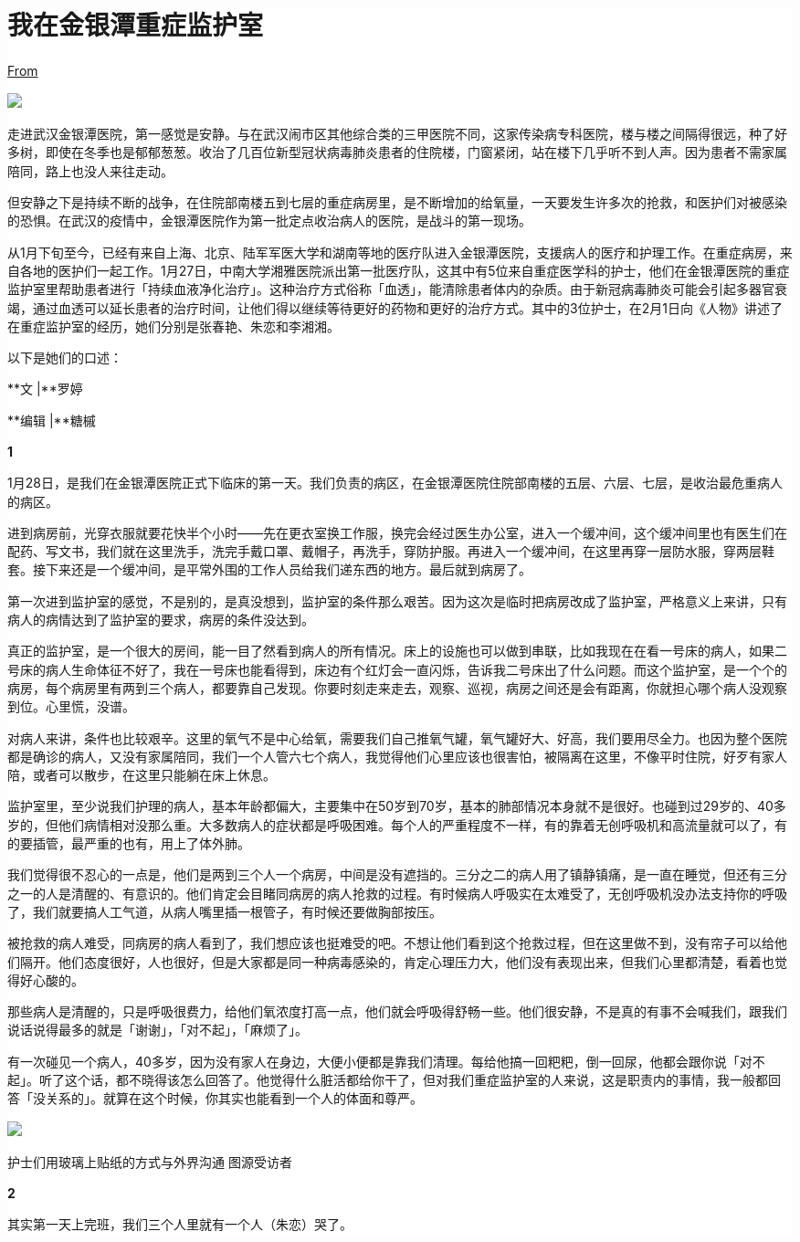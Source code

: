 # ​我在金银潭重症监护室

[From](https://mp.weixin.qq.com/s/yvdG6Svo6m71118C3ASpvQ)  

![](https://res.cloudinary.com/dqvsulqdb/image/upload/v1580995421/vpwdzwnvmsbykufxgmmz.jpg)

走进武汉金银潭医院，第一感觉是安静。与在武汉闹市区其他综合类的三甲医院不同，这家传染病专科医院，楼与楼之间隔得很远，种了好多树，即使在冬季也是郁郁葱葱。收治了几百位新型冠状病毒肺炎患者的住院楼，门窗紧闭，站在楼下几乎听不到人声。因为患者不需家属陪同，路上也没人来往走动。  

但安静之下是持续不断的战争，在住院部南楼五到七层的重症病房里，是不断增加的给氧量，一天要发生许多次的抢救，和医护们对被感染的恐惧。在武汉的疫情中，金银潭医院作为第一批定点收治病人的医院，是战斗的第一现场。

从1月下旬至今，已经有来自上海、北京、陆军军医大学和湖南等地的医疗队进入金银潭医院，支援病人的医疗和护理工作。在重症病房，来自各地的医护们一起工作。1月27日，中南大学湘雅医院派出第一批医疗队，这其中有5位来自重症医学科的护士，他们在金银潭医院的重症监护室里帮助患者进行「持续血液净化治疗」。这种治疗方式俗称「血透」，能清除患者体内的杂质。由于新冠病毒肺炎可能会引起多器官衰竭，通过血透可以延长患者的治疗时间，让他们得以继续等待更好的药物和更好的治疗方式。其中的3位护士，在2月1日向《人物》讲述了在重症监护室的经历，她们分别是张春艳、朱恋和李湘湘。

以下是她们的口述：

**文 |**罗婷

**编辑 |**糖槭

**1**

1月28日，是我们在金银潭医院正式下临床的第一天。我们负责的病区，在金银潭医院住院部南楼的五层、六层、七层，是收治最危重病人的病区。

进到病房前，光穿衣服就要花快半个小时——先在更衣室换工作服，换完会经过医生办公室，进入一个缓冲间，这个缓冲间里也有医生们在配药、写文书，我们就在这里洗手，洗完手戴口罩、戴帽子，再洗手，穿防护服。再进入一个缓冲间，在这里再穿一层防水服，穿两层鞋套。接下来还是一个缓冲间，是平常外围的工作人员给我们递东西的地方。最后就到病房了。

第一次进到监护室的感觉，不是别的，是真没想到，监护室的条件那么艰苦。因为这次是临时把病房改成了监护室，严格意义上来讲，只有病人的病情达到了监护室的要求，病房的条件没达到。

真正的监护室，是一个很大的房间，能一目了然看到病人的所有情况。床上的设施也可以做到串联，比如我现在在看一号床的病人，如果二号床的病人生命体征不好了，我在一号床也能看得到，床边有个红灯会一直闪烁，告诉我二号床出了什么问题。而这个监护室，是一个个的病房，每个病房里有两到三个病人，都要靠自己发现。你要时刻走来走去，观察、巡视，病房之间还是会有距离，你就担心哪个病人没观察到位。心里慌，没谱。

对病人来讲，条件也比较艰辛。这里的氧气不是中心给氧，需要我们自己推氧气罐，氧气罐好大、好高，我们要用尽全力。也因为整个医院都是确诊的病人，又没有家属陪同，我们一个人管六七个病人，我觉得他们心里应该也很害怕，被隔离在这里，不像平时住院，好歹有家人陪，或者可以散步，在这里只能躺在床上休息。

监护室里，至少说我们护理的病人，基本年龄都偏大，主要集中在50岁到70岁，基本的肺部情况本身就不是很好。也碰到过29岁的、40多岁的，但他们病情相对没那么重。大多数病人的症状都是呼吸困难。每个人的严重程度不一样，有的靠着无创呼吸机和高流量就可以了，有的要插管，最严重的也有，用上了体外肺。

我们觉得很不忍心的一点是，他们是两到三个人一个病房，中间是没有遮挡的。三分之二的病人用了镇静镇痛，是一直在睡觉，但还有三分之一的人是清醒的、有意识的。他们肯定会目睹同病房的病人抢救的过程。有时候病人呼吸实在太难受了，无创呼吸机没办法支持你的呼吸了，我们就要搞人工气道，从病人嘴里插一根管子，有时候还要做胸部按压。

被抢救的病人难受，同病房的病人看到了，我们想应该也挺难受的吧。不想让他们看到这个抢救过程，但在这里做不到，没有帘子可以给他们隔开。他们态度很好，人也很好，但是大家都是同一种病毒感染的，肯定心理压力大，他们没有表现出来，但我们心里都清楚，看着也觉得好心酸的。

那些病人是清醒的，只是呼吸很费力，给他们氧浓度打高一点，他们就会呼吸得舒畅一些。他们很安静，不是真的有事不会喊我们，跟我们说话说得最多的就是「谢谢」，「对不起」，「麻烦了」。

有一次碰见一个病人，40多岁，因为没有家人在身边，大便小便都是靠我们清理。每给他搞一回粑粑，倒一回尿，他都会跟你说「对不起」。听了这个话，都不晓得该怎么回答了。他觉得什么脏活都给你干了，但对我们重症监护室的人来说，这是职责内的事情，我一般都回答「没关系的」。就算在这个时候，你其实也能看到一个人的体面和尊严。

![](https://res.cloudinary.com/dqvsulqdb/image/upload/v1580995422/nzj2qrc13v1vbcuedj2j.jpg)

护士们用玻璃上贴纸的方式与外界沟通 图源受访者

**2**

其实第一天上完班，我们三个人里就有一个人（朱恋）哭了。
